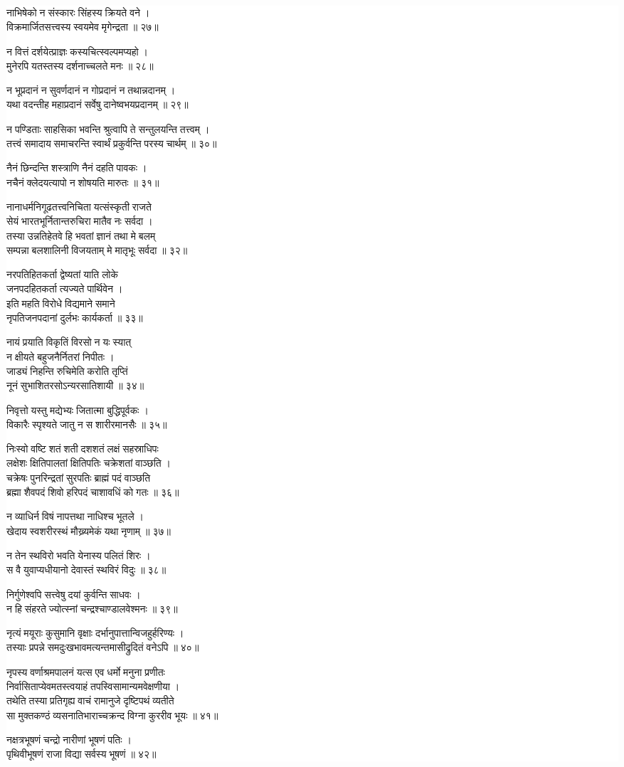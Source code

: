 नाभिषेको न संस्कारः सिंहस्य क्रियते वने ।  
विक्रमार्जितसत्त्वस्य स्वयमेव मृगेन्द्रता ॥ २७॥  
  
न वित्तं दर्शयेत्प्राज्ञः कस्यचित्स्वल्पमप्यहो ।  
मुनेरपि यतस्तस्य दर्शनाच्चलते मनः ॥ २८॥  
  
न भूप्रदानं न सुवर्णदानं न गोप्रदानं न तथान्नदानम् ।  
यथा वदन्तीह महाप्रदानं सर्वेषु दानेष्वभयप्रदानम् ॥ २९॥  
  
न पण्डिताः साहसिका भवन्ति श्रुत्वापि ते सन्तुलयन्ति तत्त्वम् ।  
तत्त्वं समादाय समाचरन्ति स्वार्थं प्रकुर्वन्ति परस्य चार्थम् ॥ ३०॥  
  
नैनं छिन्दन्ति शस्त्राणि नैनं दहति पावकः ।  
नचैनं क्लेदयत्यापो न शोषयति मारुतः ॥ ३१॥  
  
नानाधर्मनिगूढतत्त्वनिचिता यत्संस्कृती राजते   
सेयं भारतभूर्नितान्तरुचिरा मातैव नः सर्वदा ।  
तस्या उन्नतिहेतवे हि भवतां ज्ञानं तथा मे बलम्   
सम्पन्ना बलशालिनी विजयताम् मे मातृभूः सर्वदा ॥ ३२॥  
  
नरपतिहितकर्ता द्वेष्यतां याति लोके   
जनपदहितकर्ता त्यज्यते पार्थिवेन ।  
इति महति विरोधे विद्यमाने समाने   
नृपतिजनपदानां दुर्लभः कार्यकर्ता ॥ ३३॥  
  
नायं प्रयाति विकृतिं विरसो न यः स्यात्   
न क्षीयते बहुजनैर्नितरां निपीतः ।  
जाड्यं निहन्ति रुचिमेति करोति तृप्तिं   
नूनं सुभाशितरसोऽन्यरसातिशायी ॥ ३४॥  
  
निवृत्तो यस्तु मद्येभ्यः जितात्मा बुद्धिपूर्वकः ।  
विकारैः स्पृश्यते जातु न स शारीरमानसैः ॥ ३५॥  
  
निःस्वो वष्टि शतं शती दशशतं लक्षं सहस्राधिपः   
लक्षेशः क्षितिपालतां क्षितिपतिः चक्रेशतां वाञ्छति ।  
चक्रेषः पुनरिन्द्रतां सुरपतिः ब्राह्मं पदं वाञ्छति   
ब्रह्मा शैवपदं शिवो हरिपदं चाशावधिं को गतः ॥ ३६॥  
  
न व्याधिर्न विषं नापत्तथा नाधिश्च भूतले ।  
खेदाय स्वशरीरस्थं मौख्र्यमेकं यथा नृणाम् ॥ ३७॥  
  
न तेन स्थविरो भवति येनास्य पलितं शिरः ।  
स वै युवाप्यधीयानो देवास्तं स्थविरं विदुः ॥ ३८॥  
  
निर्गुणेश्वपि सत्त्वेषु दयां कुर्वन्ति साधवः ।  
न हि संहरते ज्योत्स्नां चन्द्रश्चाण्डालवेश्मनः ॥ ३९॥  
  
नृत्यं मयूराः कुसुमानि वृक्षाः दर्भानुपात्तान्विजहुर्हरिण्यः ।  
तस्याः प्रपन्ने समदुःखभावमत्यन्तमासीद्रुदितं वनेऽपि ॥ ४०॥  
  
नृपस्य वर्णाश्रमपालनं यत्स एव धर्मो मनुना प्रणीतः   
निर्वासिताप्येवमतस्त्वयाहं तपस्विसामान्यमवेक्षणीया ।  
तथेति तस्या प्रतिगृह्य वाचं रामानुजे दृष्टिपथं व्यतीते   
सा मुक्तकण्ठं व्यसनातिभाराच्चक्रन्द विग्ना कुररीव भूयः ॥ ४१॥  
  
नक्षत्रभूषणं चन्द्रो नारीणां भूषणं पतिः ।  
पृथिवीभूषणं राजा विद्या सर्वस्य भूषणं ॥ ४२॥  
  